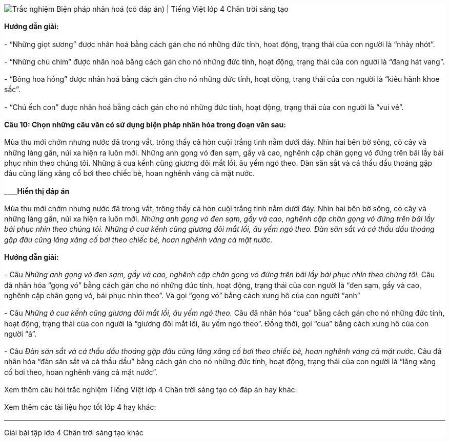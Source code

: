 ![Trắc nghiệm Biện pháp nhân hoá \(có đáp án\) | Tiếng Việt lớp 4 Chân trời sáng tạo](https://vietjack.com/tieng-viet-4-ct/images/trac-nghiem-luyen-tu-va-cau-bien-phap-nhan-hoa-249701.PNG)

**Hướng dẫn giải:**

\- “Những giọt sương” được nhân hoá bằng cách gán cho nó những đức tính, hoạt động, trạng thái của con người là “nhảy nhót”.

\- “Những chú chim” được nhân hoá bằng cách gán cho nó những đức tính, hoạt động, trạng thái của con người là “đang hát vang”.

\- “Bông hoa hồng” được nhân hoá bằng cách gán cho nó những đức tính, hoạt động, trạng thái của con người là “kiêu hãnh khoe sắc”.

\- “Chú ếch con” được nhân hoá bằng cách gán cho nó những đức tính, hoạt động, trạng thái của con người là “vui vẻ”.

**Câu 10: Chọn những câu văn có sử dụng biện pháp nhân hóa trong đoạn văn sau:**

Mùa thu mới chớm nhưng nước đã trong vắt, trông thấy cả hòn cuội trắng tinh nằm dưới đáy. Nhìn hai bên bờ sông, cỏ cây và những làng gần, núi xa hiện ra luôn mới. Những anh gọng vó đen sạm, gầy và cao, nghênh cặp chân gọng vó đứng trên bãi lầy bái phục nhìn theo chúng tôi. Những ả cua kềnh cũng giương đôi mắt lồi, âu yếm ngó theo. Đàn săn sắt và cá thầu dầu thoáng gặp đâu cũng lăng xăng cố bơi theo chiếc bè, hoan nghênh váng cả mặt nước.

____**Hiển thị đáp án**

Mùa thu mới chớm nhưng nước đã trong vắt, trông thấy cả hòn cuội trắng tinh nằm dưới đáy. Nhìn hai bên bờ sông, cỏ cây và những làng gần, núi xa hiện ra luôn mới. _Những anh gọng vó đen sạm, gầy và cao, nghênh cặp chân gọng vó đứng trên bãi lầy bái phục nhìn theo chúng tôi. Những ả cua kềnh cũng giương đôi mắt lồi, âu yếm ngó theo. Đàn săn sắt và cá thầu dầu thoáng gặp đâu cũng lăng xăng cố bơi theo chiếc bè, hoan nghênh váng cả mặt nước._

**Hướng dẫn giải:**

\- Câu _Những anh gọng vó đen sạm, gầy và cao, nghênh cặp chân gọng vó đứng trên bãi lầy bái phục nhìn theo chúng tôi._ Câu đã nhân hóa “gọng vó” bằng cách gán cho nó những đức tính, hoạt động, trạng thái của con người là “đen sạm, gầy và cao, nghênh cặp chân gọng vó, bái phục nhìn theo”. Và gọi “gọng vó” bằng cách xưng hô của con người “anh”

\- Câu _Những ả cua kềnh cũng giương đôi mắt lồi, âu yếm ngó theo._ Câu đã nhân hóa “cua” bằng cách gán cho nó những đức tính, hoạt động, trạng thái của con người là “giương đôi mắt lồi, âu yếm ngó theo”. Đồng thời, gọi “cua” bằng cách xưng hô của con người “ả”.

\- Câu _Đàn săn sắt và cá thầu dầu thoáng gặp đâu cũng lăng xăng cố bơi theo chiếc bè, hoan nghênh váng cả mặt nước._ Câu đã nhân hóa “đàn săn sắt và cá thầu dầu” bằng cách gán cho nó những đức tính, hoạt động, trạng thái của con người là “lăng xăng cố bơi theo, hoan nghênh váng cả mặt nước”.

Xem thêm câu hỏi trắc nghiệm Tiếng Việt lớp 4 Chân trời sáng tạo có đáp án hay khác:

Xem thêm các tài liệu học tốt lớp 4 hay khác:

* * *

Giải bài tập lớp 4 Chân trời sáng tạo khác

